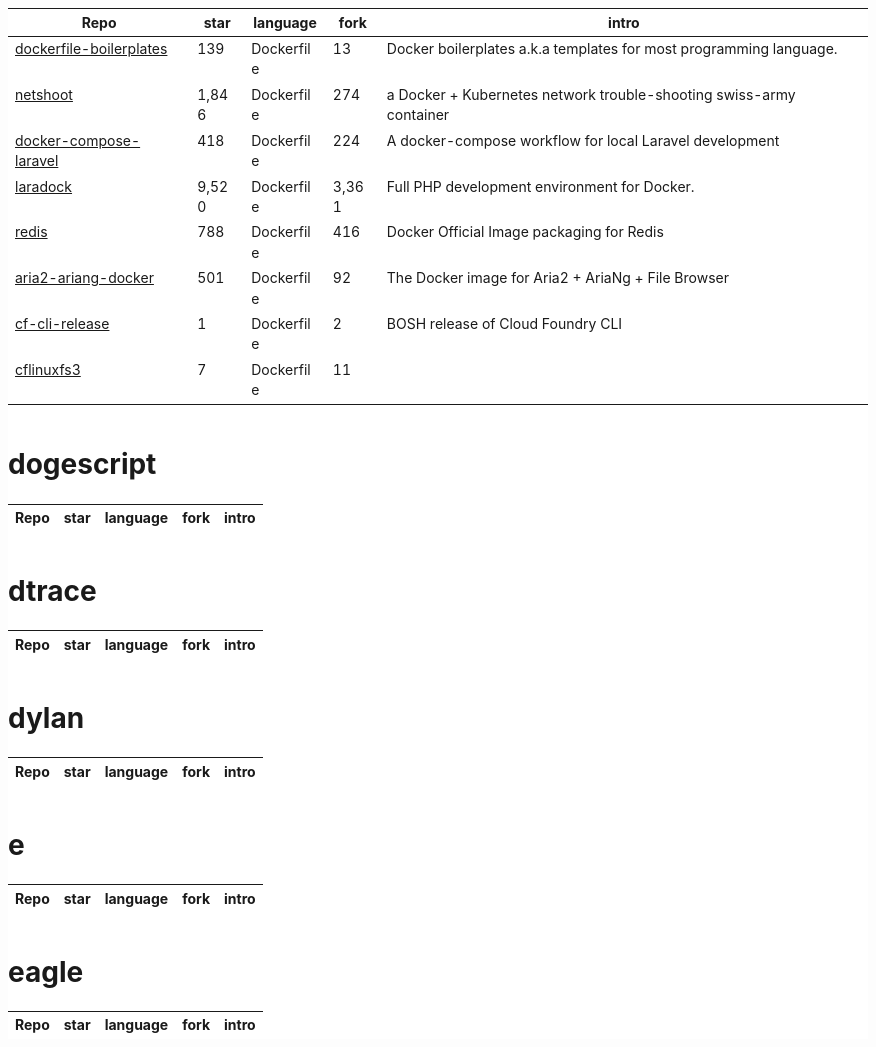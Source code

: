 Repo|star|language|fork|intro
-|-|-|-|-
[dockerfile-boilerplates](https://github.com/gauthamp10/dockerfile-boilerplates)|139|Dockerfile|13|Docker boilerplates a.k.a templates for most programming language.
[netshoot](https://github.com/nicolaka/netshoot)|1,846|Dockerfile|274|a Docker + Kubernetes network trouble-shooting swiss-army container
[docker-compose-laravel](https://github.com/aschmelyun/docker-compose-laravel)|418|Dockerfile|224|A docker-compose workflow for local Laravel development
[laradock](https://github.com/laradock/laradock)|9,520|Dockerfile|3,361|Full PHP development environment for Docker.
[redis](https://github.com/docker-library/redis)|788|Dockerfile|416|Docker Official Image packaging for Redis
[aria2-ariang-docker](https://github.com/wahyd4/aria2-ariang-docker)|501|Dockerfile|92|The Docker image for Aria2 + AriaNg + File Browser
[cf-cli-release](https://github.com/bosh-packages/cf-cli-release)|1|Dockerfile|2|BOSH release of Cloud Foundry CLI
[cflinuxfs3](https://github.com/cloudfoundry/cflinuxfs3)|7|Dockerfile|11|


# dogescript

Repo|star|language|fork|intro
-|-|-|-|-



# dtrace

Repo|star|language|fork|intro
-|-|-|-|-



# dylan

Repo|star|language|fork|intro
-|-|-|-|-



# e

Repo|star|language|fork|intro
-|-|-|-|-



# eagle

Repo|star|language|fork|intro
-|-|-|-|-
